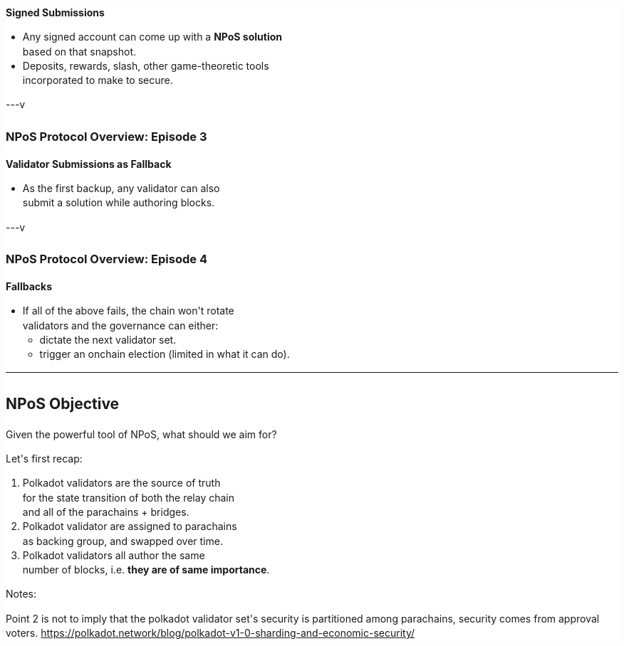 **Signed Submissions**

<pba-flex center>

- Any signed account can come up with a **NPoS solution**<br>based on that snapshot.
- Deposits, rewards, slash, other game-theoretic tools<br>incorporated to make to secure.

</pba-flex>

---v

### NPoS Protocol Overview: Episode 3

**Validator Submissions as Fallback**

<pba-flex center>

- As the first backup, any validator can also<br>submit a solution while authoring blocks.

</pba-flex>

---v

### NPoS Protocol Overview: Episode 4

**Fallbacks**

<pba-flex center>

- If all of the above fails, the chain won't rotate<br>validators and the governance can either:
  - dictate the next validator set.
  - trigger an onchain election (limited in what it can do).

</pba-flex>

---

## NPoS Objective

<pba-flex center>

Given the powerful tool of NPoS, what should we aim for?

Let's first recap:

</pba-flex>

<pba-flex center class="fragment">

1. Polkadot validators are the source of truth<br>for the state transition of both the relay chain<br>and all of the parachains + bridges.
1. Polkadot validator are assigned to parachains<br>as backing group, and swapped over time.
1. Polkadot validators all author the same<br>number of blocks, i.e. **they are of same importance**.

</pba-flex>

Notes:

Point 2 is not to imply that the polkadot validator set's security is partitioned among parachains,
security comes from approval voters.
https://polkadot.network/blog/polkadot-v1-0-sharding-and-economic-security/
